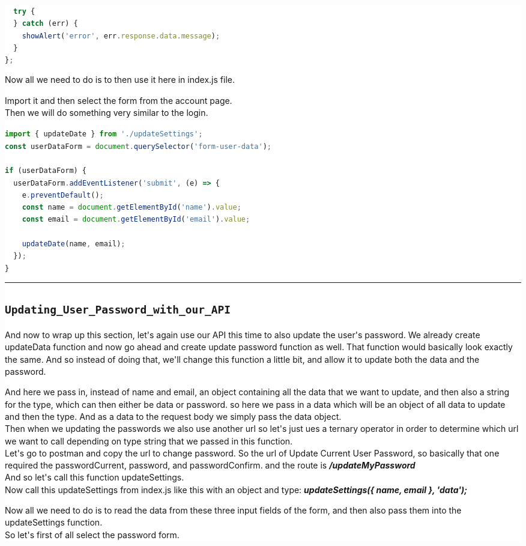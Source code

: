 ```js
  try {
  } catch (err) {
    showAlert('error', err.response.data.message);
  }
};

```

Now all we need to do is to then use it here in index.js file.  

Import it and then select the form from the account page.  
Then we will do something very similar to the login.  

```js
import { updateDate } from './updateSettings';
const userDataForm = document.querySelector('form-user-data');

if (userDataForm) {
  userDataForm.addEventListener('submit', (e) => {
    e.preventDefault();
    const name = document.getElementById('name').value;
    const email = document.getElementById('email').value;

    updateDate(name, email);
  });
}
```

---

## `Updating_User_Password_with_our_API`

And now to wrap up this section, let's again use our API this time to also update the user's password. We already create updateData function and now go ahead and create update password function as well. That function would basically look exactly the same. And so instead of doing that, we'll change this function a little bit, and allow it to update both the data and the password.  

And here we pass in, instead of name and email, an object containing all the data that we want to update, and then also a string for the type, which can then either be data or password. so here we pass in a data which will be an object of all data to update and then the type. And as a data to the request body we simply pass the data object.  
Then when we updating the passwords we also use another url so let's just ues a ternary operator in order to determine which url we want to call depending on type string that we passed in this function.  
Let's go to postman and copy the url to change password. So the url of Update Current User Password, so basically that one required the passwordCurrent, password, and passwordConfirm. and the route is ***/updateMyPassword***  
And so let's call this function updateSettings.  
Now call this updateSettings from index.js like this with an object and type: ***updateSettings({ name, email }, 'data');***  

Now all we need to do is to read the data from these three input fields of the form, and then also pass them into the updateSettings function.  
So let's first of all select the password form.  
